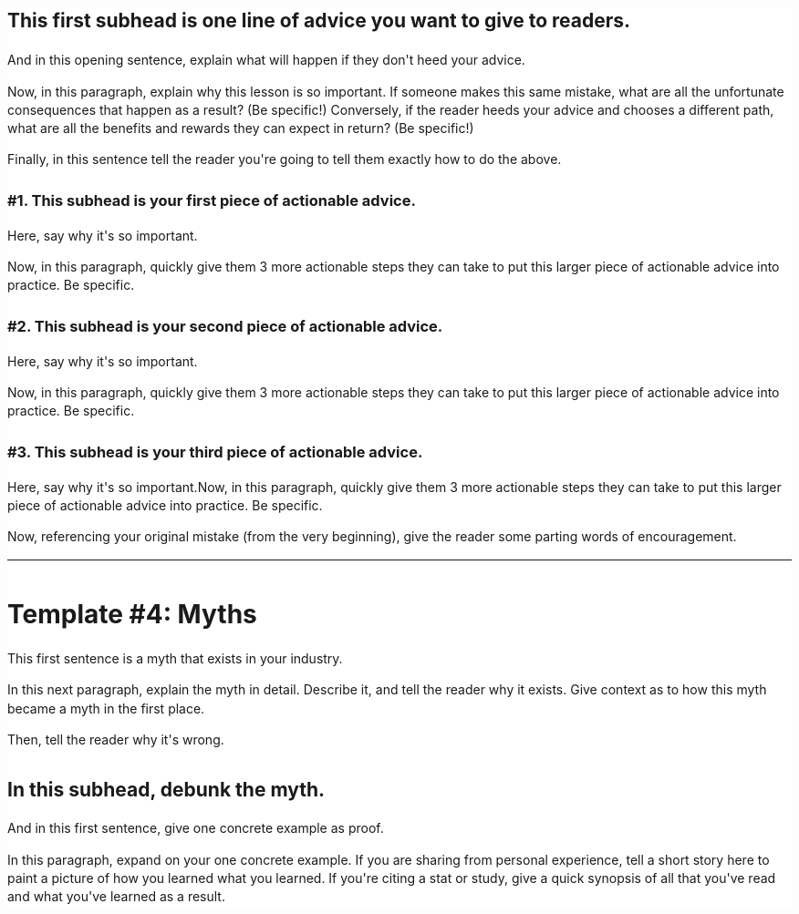 ## **This first subhead is one line of advice you want to give to readers.**

And in this opening sentence, explain what will happen if they don't heed your advice.

Now, in this paragraph, explain why this lesson is so important. If someone makes this same mistake, what are all the unfortunate consequences that happen as a result? (Be specific!) Conversely, if the reader heeds your advice and chooses a different path, what are all the benefits and rewards they can expect in return? (Be specific!)

Finally, in this sentence tell the reader you're going to tell them exactly how to do the above.

### **#1. This subhead is your first piece of actionable advice.**

Here, say why it's so important.

Now, in this paragraph, quickly give them 3 more actionable steps they can take to put this larger piece of actionable advice into practice. Be specific.

### **#2. This subhead is your second piece of actionable advice.**

Here, say why it's so important.

Now, in this paragraph, quickly give them 3 more actionable steps they can take to put this larger piece of actionable advice into practice. Be specific.

### **#3. This subhead is your third piece of actionable advice.**

Here, say why it's so important.Now, in this paragraph, quickly give them 3 more actionable steps they can take to put this larger piece of actionable advice into practice. Be specific. 

Now, referencing your original mistake (from the very beginning), give the reader some parting words of encouragement.

---
# Template #4: Myths

This first sentence is a myth that exists in your industry.

In this next paragraph, explain the myth in detail. Describe it, and tell the reader why it exists. Give context as to how this myth became a myth in the first place.

Then, tell the reader why it's wrong.

## In this subhead, debunk the myth.

And in this first sentence, give one concrete example as proof.

In this paragraph, expand on your one concrete example. If you are sharing from personal experience, tell a short story here to paint a picture of how you learned what you learned. If you're citing a stat or study, give a quick synopsis of all that you've read and what you've learned as a result.
